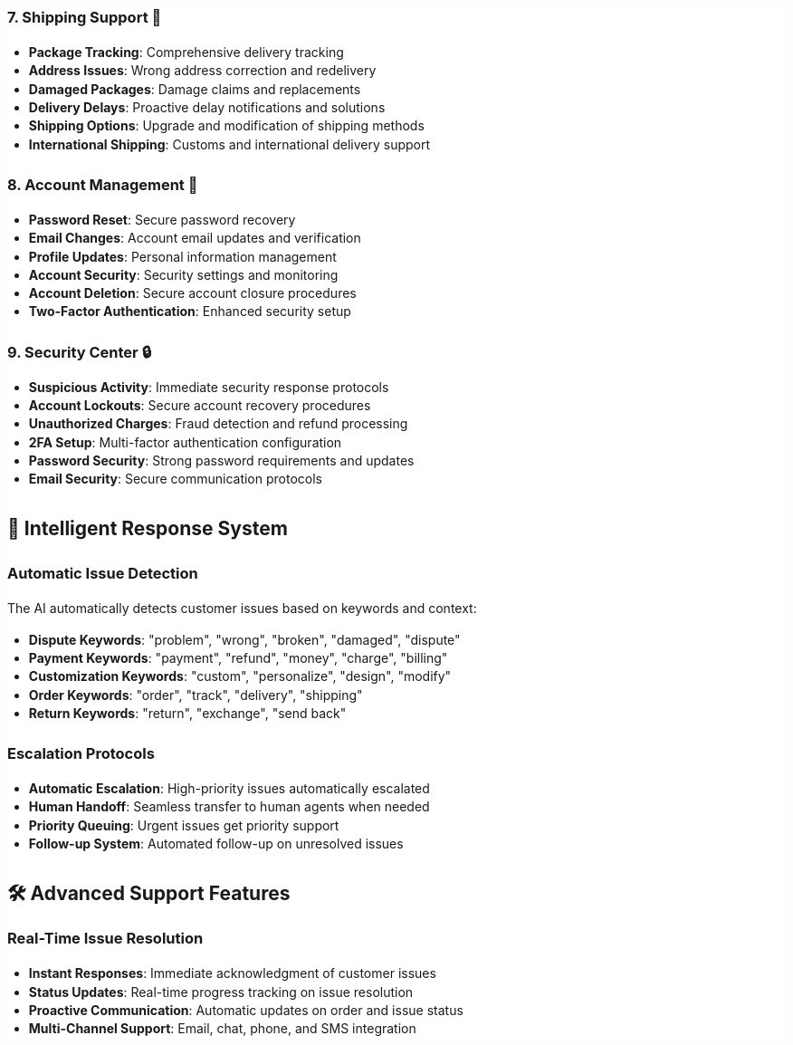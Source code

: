 ### 7. **Shipping Support** 🚚
- **Package Tracking**: Comprehensive delivery tracking
- **Address Issues**: Wrong address correction and redelivery
- **Damaged Packages**: Damage claims and replacements
- **Delivery Delays**: Proactive delay notifications and solutions
- **Shipping Options**: Upgrade and modification of shipping methods
- **International Shipping**: Customs and international delivery support

### 8. **Account Management** 👤
- **Password Reset**: Secure password recovery
- **Email Changes**: Account email updates and verification
- **Profile Updates**: Personal information management
- **Account Security**: Security settings and monitoring
- **Account Deletion**: Secure account closure procedures
- **Two-Factor Authentication**: Enhanced security setup

### 9. **Security Center** 🔒
- **Suspicious Activity**: Immediate security response protocols
- **Account Lockouts**: Secure account recovery procedures
- **Unauthorized Charges**: Fraud detection and refund processing
- **2FA Setup**: Multi-factor authentication configuration
- **Password Security**: Strong password requirements and updates
- **Email Security**: Secure communication protocols

## 🎯 Intelligent Response System

### **Automatic Issue Detection**
The AI automatically detects customer issues based on keywords and context:

- **Dispute Keywords**: "problem", "wrong", "broken", "damaged", "dispute"
- **Payment Keywords**: "payment", "refund", "money", "charge", "billing"
- **Customization Keywords**: "custom", "personalize", "design", "modify"
- **Order Keywords**: "order", "track", "delivery", "shipping"
- **Return Keywords**: "return", "exchange", "send back"

### **Escalation Protocols**
- **Automatic Escalation**: High-priority issues automatically escalated
- **Human Handoff**: Seamless transfer to human agents when needed
- **Priority Queuing**: Urgent issues get priority support
- **Follow-up System**: Automated follow-up on unresolved issues

## 🛠️ Advanced Support Features

### **Real-Time Issue Resolution**
- **Instant Responses**: Immediate acknowledgment of customer issues
- **Status Updates**: Real-time progress tracking on issue resolution
- **Proactive Communication**: Automatic updates on order and issue status
- **Multi-Channel Support**: Email, chat, phone, and SMS integration
